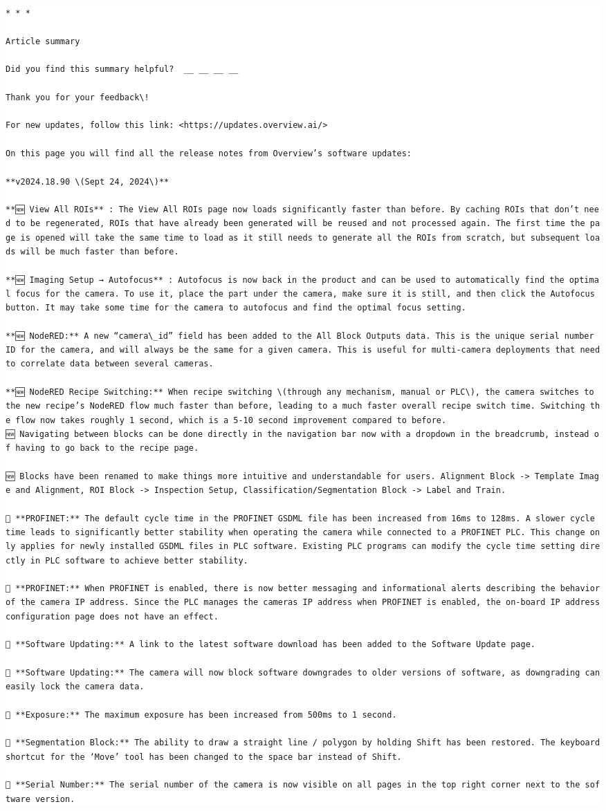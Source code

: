 ```
* * *

Article summary

Did you find this summary helpful?  __ __ __ __

Thank you for your feedback\!

For new updates, follow this link: <https://updates.overview.ai/>  
  
On this page you will find all the release notes from Overview’s software updates:

**v2024.18.90 \(Sept 24, 2024\)**

**🆕 View All ROIs** : The View All ROIs page now loads significantly faster than before. By caching ROIs that don’t need to be regenerated, ROIs that have already been generated will be reused and not processed again. The first time the page is opened will take the same time to load as it still needs to generate all the ROIs from scratch, but subsequent loads will be much faster than before.

**🆕 Imaging Setup → Autofocus** : Autofocus is now back in the product and can be used to automatically find the optimal focus for the camera. To use it, place the part under the camera, make sure it is still, and then click the Autofocus button. It may take some time for the camera to autofocus and find the optimal focus setting.

**🆕 NodeRED:** A new “camera\_id” field has been added to the All Block Outputs data. This is the unique serial number ID for the camera, and will always be the same for a given camera. This is useful for multi-camera deployments that need to correlate data between several cameras.

**🆕 NodeRED Recipe Switching:** When recipe switching \(through any mechanism, manual or PLC\), the camera switches to the new recipe’s NodeRED flow much faster than before, leading to a much faster overall recipe switch time. Switching the flow now takes roughly 1 second, which is a 5-10 second improvement compared to before.  
🆕 Navigating between blocks can be done directly in the navigation bar now with a dropdown in the breadcrumb, instead of having to go back to the recipe page.

🆕 Blocks have been renamed to make things more intuitive and understandable for users. Alignment Block -> Template Image and Alignment, ROI Block -> Inspection Setup, Classification/Segmentation Block -> Label and Train.

💄 **PROFINET:** The default cycle time in the PROFINET GSDML file has been increased from 16ms to 128ms. A slower cycle time leads to significantly better stability when operating the camera while connected to a PROFINET PLC. This change only applies for newly installed GSDML files in PLC software. Existing PLC programs can modify the cycle time setting directly in PLC software to achieve better stability.

💄 **PROFINET:** When PROFINET is enabled, there is now better messaging and informational alerts describing the behavior of the camera IP address. Since the PLC manages the cameras IP address when PROFINET is enabled, the on-board IP address configuration page does not have an effect.

💄 **Software Updating:** A link to the latest software download has been added to the Software Update page.

💄 **Software Updating:** The camera will now block software downgrades to older versions of software, as downgrading can easily lock the camera data.

💄 **Exposure:** The maximum exposure has been increased from 500ms to 1 second.

💄 **Segmentation Block:** The ability to draw a straight line / polygon by holding Shift has been restored. The keyboard shortcut for the ‘Move’ tool has been changed to the space bar instead of Shift.

💄 **Serial Number:** The serial number of the camera is now visible on all pages in the top right corner next to the software version.
```